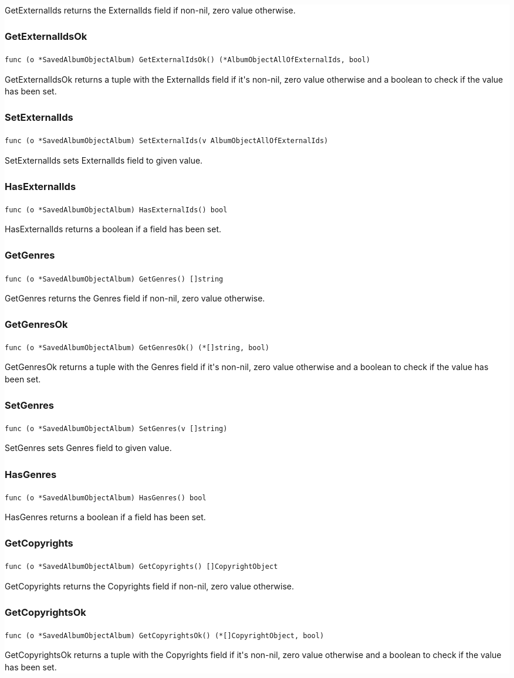 GetExternalIds returns the ExternalIds field if non-nil, zero value otherwise.

### GetExternalIdsOk

`func (o *SavedAlbumObjectAlbum) GetExternalIdsOk() (*AlbumObjectAllOfExternalIds, bool)`

GetExternalIdsOk returns a tuple with the ExternalIds field if it's non-nil, zero value otherwise
and a boolean to check if the value has been set.

### SetExternalIds

`func (o *SavedAlbumObjectAlbum) SetExternalIds(v AlbumObjectAllOfExternalIds)`

SetExternalIds sets ExternalIds field to given value.

### HasExternalIds

`func (o *SavedAlbumObjectAlbum) HasExternalIds() bool`

HasExternalIds returns a boolean if a field has been set.

### GetGenres

`func (o *SavedAlbumObjectAlbum) GetGenres() []string`

GetGenres returns the Genres field if non-nil, zero value otherwise.

### GetGenresOk

`func (o *SavedAlbumObjectAlbum) GetGenresOk() (*[]string, bool)`

GetGenresOk returns a tuple with the Genres field if it's non-nil, zero value otherwise
and a boolean to check if the value has been set.

### SetGenres

`func (o *SavedAlbumObjectAlbum) SetGenres(v []string)`

SetGenres sets Genres field to given value.

### HasGenres

`func (o *SavedAlbumObjectAlbum) HasGenres() bool`

HasGenres returns a boolean if a field has been set.

### GetCopyrights

`func (o *SavedAlbumObjectAlbum) GetCopyrights() []CopyrightObject`

GetCopyrights returns the Copyrights field if non-nil, zero value otherwise.

### GetCopyrightsOk

`func (o *SavedAlbumObjectAlbum) GetCopyrightsOk() (*[]CopyrightObject, bool)`

GetCopyrightsOk returns a tuple with the Copyrights field if it's non-nil, zero value otherwise
and a boolean to check if the value has been set.
